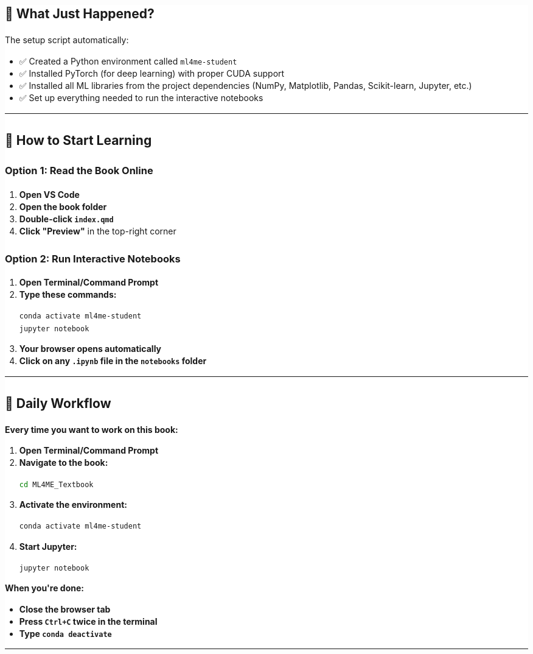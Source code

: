 
## 🎯 What Just Happened?

The setup script automatically:
- ✅ Created a Python environment called `ml4me-student`
- ✅ Installed PyTorch (for deep learning) with proper CUDA support
- ✅ Installed all ML libraries from the project dependencies (NumPy, Matplotlib, Pandas, Scikit-learn, Jupyter, etc.)
- ✅ Set up everything needed to run the interactive notebooks

---

## 🚀 How to Start Learning

### Option 1: Read the Book Online
1. **Open VS Code**
2. **Open the book folder**
3. **Double-click `index.qmd`**
4. **Click "Preview"** in the top-right corner

### Option 2: Run Interactive Notebooks
1. **Open Terminal/Command Prompt**
2. **Type these commands:**
   ```bash
   conda activate ml4me-student
   jupyter notebook
   ```
3. **Your browser opens automatically**
4. **Click on any `.ipynb` file in the `notebooks` folder**

---

## 🔧 Daily Workflow

**Every time you want to work on this book:**

1. **Open Terminal/Command Prompt**
2. **Navigate to the book:**
   ```bash
   cd ML4ME_Textbook
   ```
3. **Activate the environment:**
   ```bash
   conda activate ml4me-student
   ```
4. **Start Jupyter:**
   ```bash
   jupyter notebook
   ```

**When you're done:**
- **Close the browser tab**
- **Press `Ctrl+C` twice in the terminal**
- **Type `conda deactivate`**

---